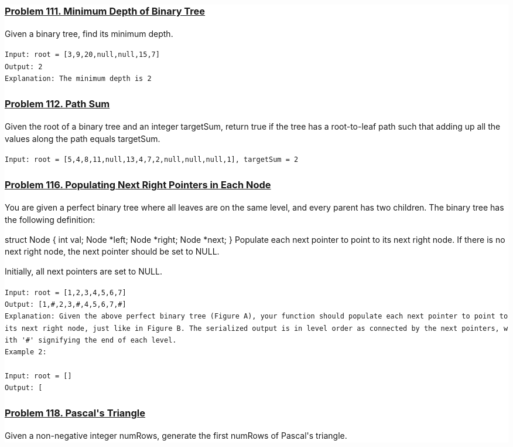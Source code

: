 ### [Problem 111. Minimum Depth of Binary Tree](https://leetcode.com/problems/minimum-depth-of-binary-tree/)

Given a binary tree, find its minimum depth.

```
Input: root = [3,9,20,null,null,15,7]
Output: 2
Explanation: The minimum depth is 2
```

### [Problem 112. Path Sum](https://leetcode.com/problems/path-sum/)

Given the root of a binary tree and an integer targetSum, return true if the tree has a root-to-leaf path such that adding up all the values along the path equals targetSum.

```
Input: root = [5,4,8,11,null,13,4,7,2,null,null,null,1], targetSum = 2
```

### [Problem 116. Populating Next Right Pointers in Each Node](https://leetcode.com/problems/populating-next-right-pointers-in-each-node/)

You are given a perfect binary tree where all leaves are on the same level, and every parent has two children. The binary tree has the following definition:

struct Node {
int val;
Node *left;
Node *right;
Node \*next;
}
Populate each next pointer to point to its next right node. If there is no next right node, the next pointer should be set to NULL.

Initially, all next pointers are set to NULL.

```
Input: root = [1,2,3,4,5,6,7]
Output: [1,#,2,3,#,4,5,6,7,#]
Explanation: Given the above perfect binary tree (Figure A), your function should populate each next pointer to point to its next right node, just like in Figure B. The serialized output is in level order as connected by the next pointers, with '#' signifying the end of each level.
Example 2:

Input: root = []
Output: [
```

### [Problem 118. Pascal's Triangle](https://leetcode.com/problems/pascals-triangle/)

Given a non-negative integer numRows, generate the first numRows of Pascal's triangle.
